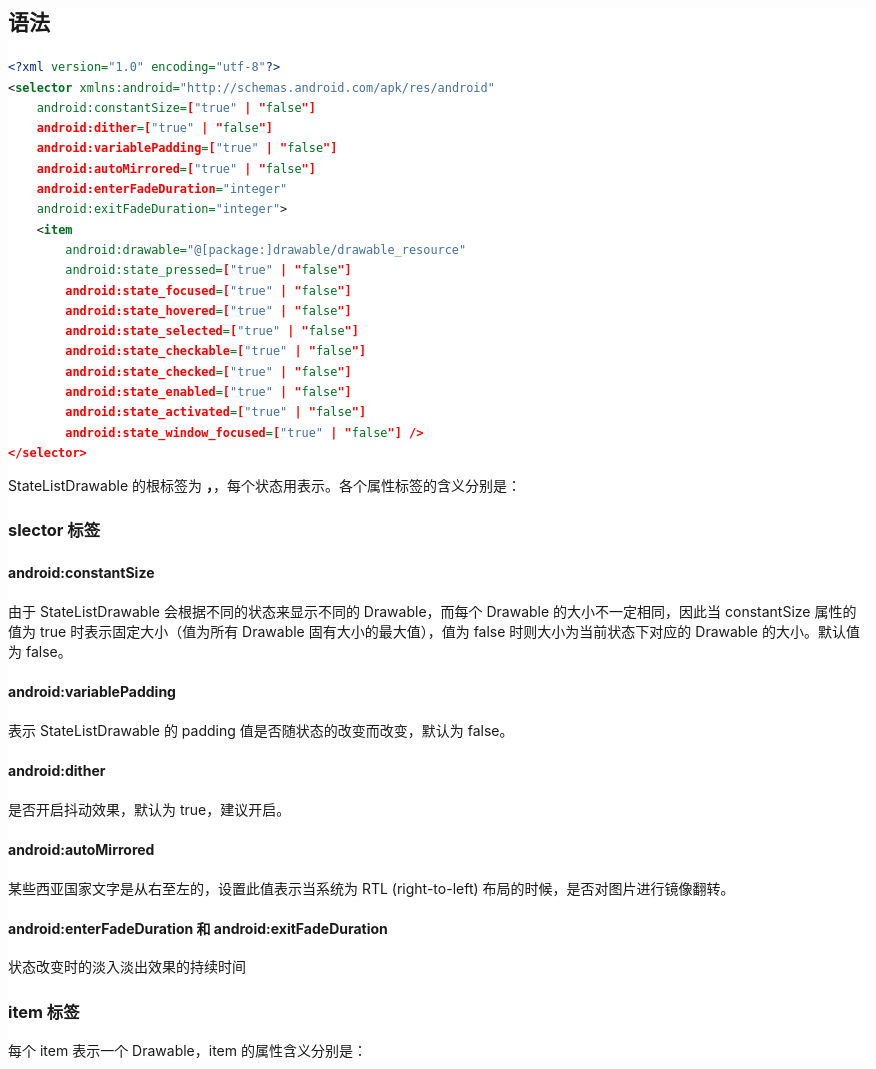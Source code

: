 ## 语法

```xml
<?xml version="1.0" encoding="utf-8"?>
<selector xmlns:android="http://schemas.android.com/apk/res/android"
    android:constantSize=["true" | "false"]
    android:dither=["true" | "false"]
    android:variablePadding=["true" | "false"] 
    android:autoMirrored=["true" | "false"] 
    android:enterFadeDuration="integer"
    android:exitFadeDuration="integer">
    <item
        android:drawable="@[package:]drawable/drawable_resource"
        android:state_pressed=["true" | "false"]
        android:state_focused=["true" | "false"]
        android:state_hovered=["true" | "false"]
        android:state_selected=["true" | "false"]
        android:state_checkable=["true" | "false"]
        android:state_checked=["true" | "false"]
        android:state_enabled=["true" | "false"]
        android:state_activated=["true" | "false"]
        android:state_window_focused=["true" | "false"] />
</selector>
```

StateListDrawable 的根标签为 **，**，每个状态用表示。各个属性标签的含义分别是：

### slector 标签

#### android:constantSize

由于 StateListDrawable 会根据不同的状态来显示不同的 Drawable，而每个 Drawable 的大小不一定相同，因此当 constantSize 属性的值为 true 时表示固定大小（值为所有 Drawable 固有大小的最大值），值为 false 时则大小为当前状态下对应的 Drawable 的大小。默认值为 false。

#### android:variablePadding

表示 StateListDrawable 的 padding 值是否随状态的改变而改变，默认为 false。

#### android:dither

是否开启抖动效果，默认为 true，建议开启。

#### android:autoMirrored

某些西亚国家文字是从右至左的，设置此值表示当系统为 RTL (right-to-left) 布局的时候，是否对图片进行镜像翻转。

#### android:enterFadeDuration 和 android:exitFadeDuration

状态改变时的淡入淡出效果的持续时间

### item 标签

每个 item 表示一个 Drawable，item 的属性含义分别是：
